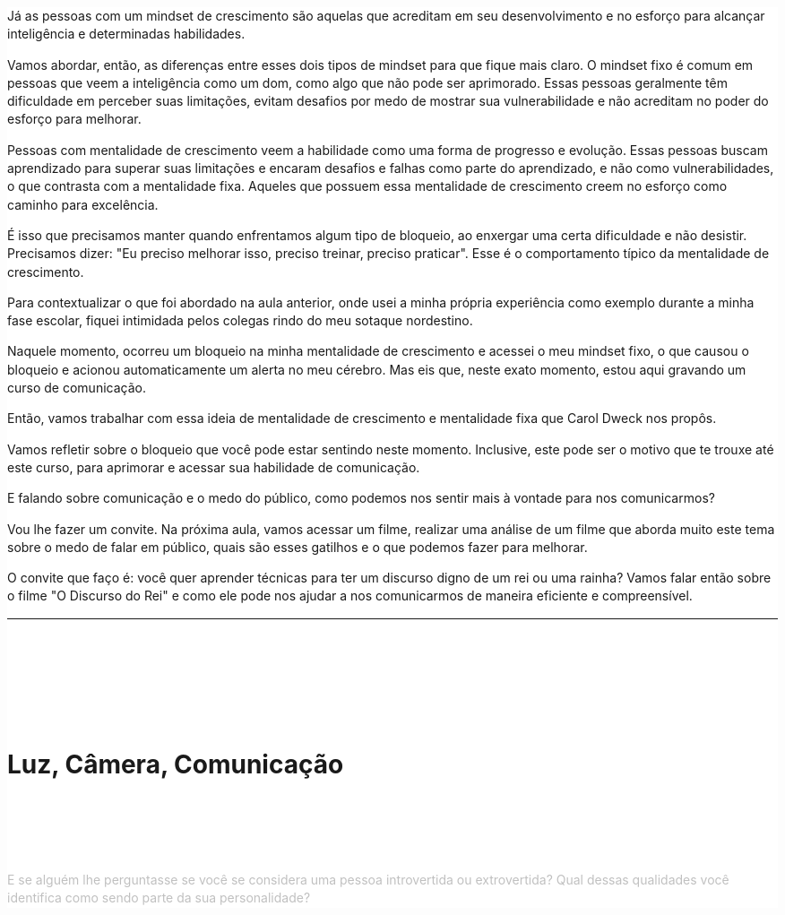 Já as pessoas com um mindset de crescimento são aquelas que acreditam em seu desenvolvimento e no esforço para alcançar inteligência e determinadas habilidades.

Vamos abordar, então, as diferenças entre esses dois tipos de mindset para que fique mais claro. O mindset fixo é comum em pessoas que veem a inteligência como um dom, como algo que não pode ser aprimorado. Essas pessoas geralmente têm dificuldade em perceber suas limitações, evitam desafios por medo de mostrar sua vulnerabilidade e não acreditam no poder do esforço para melhorar.

Pessoas com mentalidade de crescimento veem a habilidade como uma forma de progresso e evolução. Essas pessoas buscam aprendizado para superar suas limitações e encaram desafios e falhas como parte do aprendizado, e não como vulnerabilidades, o que contrasta com a mentalidade fixa. Aqueles que possuem essa mentalidade de crescimento creem no esforço como caminho para excelência.

É isso que precisamos manter quando enfrentamos algum tipo de bloqueio, ao enxergar uma certa dificuldade e não desistir. Precisamos dizer: "Eu preciso melhorar isso, preciso treinar, preciso praticar". Esse é o comportamento típico da mentalidade de crescimento.

Para contextualizar o que foi abordado na aula anterior, onde usei a minha própria experiência como exemplo durante a minha fase escolar, fiquei intimidada pelos colegas rindo do meu sotaque nordestino.

Naquele momento, ocorreu um bloqueio na minha mentalidade de crescimento e acessei o meu mindset fixo, o que causou o bloqueio e acionou automaticamente um alerta no meu cérebro. Mas eis que, neste exato momento, estou aqui gravando um curso de comunicação.

Então, vamos trabalhar com essa ideia de mentalidade de crescimento e mentalidade fixa que Carol Dweck nos propôs.

Vamos refletir sobre o bloqueio que você pode estar sentindo neste momento. Inclusive, este pode ser o motivo que te trouxe até este curso, para aprimorar e acessar sua habilidade de comunicação.

E falando sobre comunicação e o medo do público, como podemos nos sentir mais à vontade para nos comunicarmos?

Vou lhe fazer um convite. Na próxima aula, vamos acessar um filme, realizar uma análise de um filme que aborda muito este tema sobre o medo de falar em público, quais são esses gatilhos e o que podemos fazer para melhorar.

O convite que faço é: você quer aprender técnicas para ter um discurso digno de um rei ou uma rainha? Vamos falar então sobre o filme "O Discurso do Rei" e como ele pode nos ajudar a nos comunicarmos de maneira eficiente e compreensível.

* * *

&nbsp;

&nbsp;

&nbsp;

# Luz, Câmera, Comunicação

# <span style="color: #ffffff;">Que tipo de pessoa comunicadora é você? (Psicologia)</span>

<span style="color: #ffffff;"><span style="color: #c0c0c0;">E se alguém lhe perguntasse se você se considera uma pessoa introvertida ou extrovertida? Qual dessas qualidades você identifica como sendo parte da sua personalidade?</span></span>
